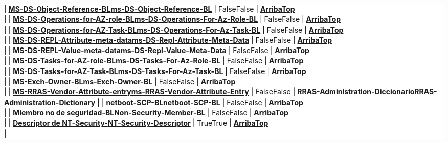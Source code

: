 | [<span data-ttu-id="fda40-531">**MS-DS-Object-Reference-BL**</span><span class="sxs-lookup"><span data-stu-id="fda40-531">**ms-DS-Object-Reference-BL**</span></span>](a-msds-objectreferencebl.md)               | <span data-ttu-id="fda40-532">False</span><span class="sxs-lookup"><span data-stu-id="fda40-532">False</span></span>     | [<span data-ttu-id="fda40-533">**Arriba**</span><span class="sxs-lookup"><span data-stu-id="fda40-533">**Top**</span></span>](c-top.md)<br/>    |
| [<span data-ttu-id="fda40-534">**MS-DS-Operations-for-AZ-role-BL**</span><span class="sxs-lookup"><span data-stu-id="fda40-534">**ms-DS-Operations-For-Az-Role-BL**</span></span>](a-msds-operationsforazrolebl.md)     | <span data-ttu-id="fda40-535">False</span><span class="sxs-lookup"><span data-stu-id="fda40-535">False</span></span>     | [<span data-ttu-id="fda40-536">**Arriba**</span><span class="sxs-lookup"><span data-stu-id="fda40-536">**Top**</span></span>](c-top.md)<br/>    |
| [<span data-ttu-id="fda40-537">**MS-DS-Operations-for-AZ-Task-BL**</span><span class="sxs-lookup"><span data-stu-id="fda40-537">**ms-DS-Operations-For-Az-Task-BL**</span></span>](a-msds-operationsforaztaskbl.md)     | <span data-ttu-id="fda40-538">False</span><span class="sxs-lookup"><span data-stu-id="fda40-538">False</span></span>     | [<span data-ttu-id="fda40-539">**Arriba**</span><span class="sxs-lookup"><span data-stu-id="fda40-539">**Top**</span></span>](c-top.md)<br/>    |
| [<span data-ttu-id="fda40-540">**MS-DS-REPL-Attribute-meta-data**</span><span class="sxs-lookup"><span data-stu-id="fda40-540">**ms-DS-Repl-Attribute-Meta-Data**</span></span>](a-msds-replattributemetadata.md)      | <span data-ttu-id="fda40-541">False</span><span class="sxs-lookup"><span data-stu-id="fda40-541">False</span></span>     | [<span data-ttu-id="fda40-542">**Arriba**</span><span class="sxs-lookup"><span data-stu-id="fda40-542">**Top**</span></span>](c-top.md)<br/>    |
| [<span data-ttu-id="fda40-543">**MS-DS-REPL-Value-meta-data**</span><span class="sxs-lookup"><span data-stu-id="fda40-543">**ms-DS-Repl-Value-Meta-Data**</span></span>](a-msds-replvaluemetadata.md)              | <span data-ttu-id="fda40-544">False</span><span class="sxs-lookup"><span data-stu-id="fda40-544">False</span></span>     | [<span data-ttu-id="fda40-545">**Arriba**</span><span class="sxs-lookup"><span data-stu-id="fda40-545">**Top**</span></span>](c-top.md)<br/>    |
| [<span data-ttu-id="fda40-546">**MS-DS-Tasks-for-AZ-role-BL**</span><span class="sxs-lookup"><span data-stu-id="fda40-546">**ms-DS-Tasks-For-Az-Role-BL**</span></span>](a-msds-tasksforazrolebl.md)               | <span data-ttu-id="fda40-547">False</span><span class="sxs-lookup"><span data-stu-id="fda40-547">False</span></span>     | [<span data-ttu-id="fda40-548">**Arriba**</span><span class="sxs-lookup"><span data-stu-id="fda40-548">**Top**</span></span>](c-top.md)<br/>    |
| [<span data-ttu-id="fda40-549">**MS-DS-Tasks-for-AZ-Task-BL**</span><span class="sxs-lookup"><span data-stu-id="fda40-549">**ms-DS-Tasks-For-Az-Task-BL**</span></span>](a-msds-tasksforaztaskbl.md)               | <span data-ttu-id="fda40-550">False</span><span class="sxs-lookup"><span data-stu-id="fda40-550">False</span></span>     | [<span data-ttu-id="fda40-551">**Arriba**</span><span class="sxs-lookup"><span data-stu-id="fda40-551">**Top**</span></span>](c-top.md)<br/>    |
| [<span data-ttu-id="fda40-552">**MS-Exch-Owner-BL**</span><span class="sxs-lookup"><span data-stu-id="fda40-552">**ms-Exch-Owner-BL**</span></span>](a-ownerbl.md)                                       | <span data-ttu-id="fda40-553">False</span><span class="sxs-lookup"><span data-stu-id="fda40-553">False</span></span>     | [<span data-ttu-id="fda40-554">**Arriba**</span><span class="sxs-lookup"><span data-stu-id="fda40-554">**Top**</span></span>](c-top.md)<br/>    |
| [<span data-ttu-id="fda40-555">**MS-RRAS-Vendor-Attribute-entry**</span><span class="sxs-lookup"><span data-stu-id="fda40-555">**ms-RRAS-Vendor-Attribute-Entry**</span></span>](a-msrrasvendorattributeentry.md)      | <span data-ttu-id="fda40-556">False</span><span class="sxs-lookup"><span data-stu-id="fda40-556">False</span></span>     | <span data-ttu-id="fda40-557">**RRAS-Administration-Diccionario**</span><span class="sxs-lookup"><span data-stu-id="fda40-557">**RRAS-Administration-Dictionary**</span></span> |
| [<span data-ttu-id="fda40-558">**netboot-SCP-BL**</span><span class="sxs-lookup"><span data-stu-id="fda40-558">**netboot-SCP-BL**</span></span>](a-netbootscpbl.md)                                    | <span data-ttu-id="fda40-559">False</span><span class="sxs-lookup"><span data-stu-id="fda40-559">False</span></span>     | [<span data-ttu-id="fda40-560">**Arriba**</span><span class="sxs-lookup"><span data-stu-id="fda40-560">**Top**</span></span>](c-top.md)<br/>    |
| [<span data-ttu-id="fda40-561">**Miembro no de seguridad-BL**</span><span class="sxs-lookup"><span data-stu-id="fda40-561">**Non-Security-Member-BL**</span></span>](a-nonsecuritymemberbl.md)                     | <span data-ttu-id="fda40-562">False</span><span class="sxs-lookup"><span data-stu-id="fda40-562">False</span></span>     | [<span data-ttu-id="fda40-563">**Arriba**</span><span class="sxs-lookup"><span data-stu-id="fda40-563">**Top**</span></span>](c-top.md)<br/>    |
| [<span data-ttu-id="fda40-564">**Descriptor de NT-Security-**</span><span class="sxs-lookup"><span data-stu-id="fda40-564">**NT-Security-Descriptor**</span></span>](a-ntsecuritydescriptor.md)                    | <span data-ttu-id="fda40-565">True</span><span class="sxs-lookup"><span data-stu-id="fda40-565">True</span></span>      | [<span data-ttu-id="fda40-566">**Arriba**</span><span class="sxs-lookup"><span data-stu-id="fda40-566">**Top**</span></span>](c-top.md)<br/>    |